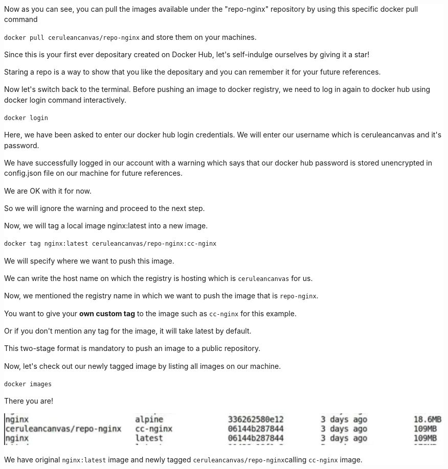 Now as you can see, you can pull the images available under the "repo-nginx" repository by using this specific docker pull command

`docker pull ceruleancanvas/repo-nginx` and store them on your machines.

Since this is your first ever depositary created on Docker Hub, let's self-indulge ourselves by giving it a star!

Staring a repo is a way to show that you like the depositary and you can remember it for your future references.

Now let's switch back to the terminal. Before pushing an image to docker registry, we need to log in again to docker hub using docker login command interactively.

```bash
docker login
```

Here, we have been asked to enter our docker hub login credentials. We will enter our username which is ceruleancanvas and it's password.

We have successfully logged in our account with a warning which says that our docker hub password is stored unencrypted in config.json file on our machine for future references.

We are OK with it for now.

So we will ignore the warning and proceed to the next step.

Now, we will tag a local image nginx:latest into a new image.

```bash
docker tag nginx:latest ceruleancanvas/repo-nginx:cc-nginx
```

We will specify where we want to push this image.

We can write the host name on which the registry is hosting which is `ceruleancanvas` for us.

Now, we mentioned the registry name in which we want to push the image that is `repo-nginx`.

You want to give your **own custom tag** to the image such as `cc-nginx` for this example.

Or if you don't mention any tag for the image, it will take latest by default.

This two-stage format is mandatory to push an image to a public repository.

Now, let's check out our newly tagged image by listing all images on our machine.

```bash
docker images
```

There you are!

![](2024-02-04-15-37-05.png)

We have original `nginx:latest` image and newly tagged `ceruleancanvas/repo-nginx`calling `cc-nginx` image.
